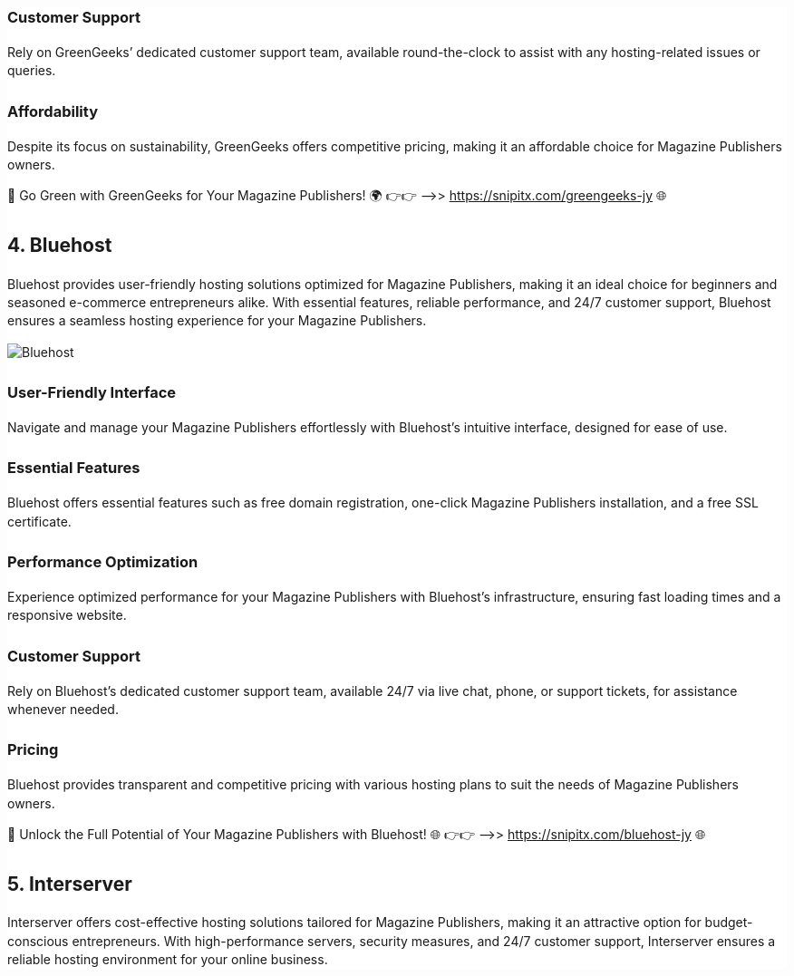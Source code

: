 ### Customer Support
Rely on GreenGeeks’ dedicated customer support team, available round-the-clock to assist with any hosting-related issues or queries.

### Affordability
Despite its focus on sustainability, GreenGeeks offers competitive pricing, making it an affordable choice for Magazine Publishers owners.

🌿 Go Green with GreenGeeks for Your Magazine Publishers! 🌍
👉👉 -->> https://snipitx.com/greengeeks-jy 🌐

## 4. Bluehost

Bluehost provides user-friendly hosting solutions optimized for Magazine Publishers, making it an ideal choice for beginners and seasoned e-commerce entrepreneurs alike. With essential features, reliable performance, and 24/7 customer support, Bluehost ensures a seamless hosting experience for your Magazine Publishers.

![Bluehost](https://i.imgur.com/PasFF9E.jpeg "Bluehost Hosting")

### User-Friendly Interface
Navigate and manage your Magazine Publishers effortlessly with Bluehost’s intuitive interface, designed for ease of use.

### Essential Features
Bluehost offers essential features such as free domain registration, one-click Magazine Publishers installation, and a free SSL certificate.

### Performance Optimization
Experience optimized performance for your Magazine Publishers with Bluehost’s infrastructure, ensuring fast loading times and a responsive website.

### Customer Support
Rely on Bluehost’s dedicated customer support team, available 24/7 via live chat, phone, or support tickets, for assistance whenever needed.

### Pricing
Bluehost provides transparent and competitive pricing with various hosting plans to suit the needs of Magazine Publishers owners.

🚀 Unlock the Full Potential of Your Magazine Publishers with Bluehost! 🌐
👉👉 -->> https://snipitx.com/bluehost-jy 🌐

## 5. Interserver

Interserver offers cost-effective hosting solutions tailored for Magazine Publishers, making it an attractive option for budget-conscious entrepreneurs. With high-performance servers, security measures, and 24/7 customer support, Interserver ensures a reliable hosting environment for your online business.
